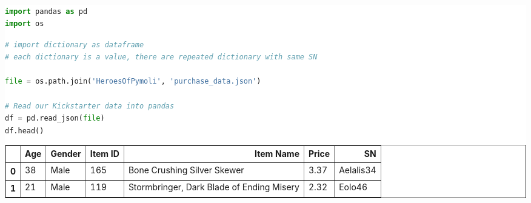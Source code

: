 
```python
import pandas as pd
import os

```


```python
# import dictionary as dataframe
# each dictionary is a value, there are repeated dictionary with same SN

file = os.path.join('HeroesOfPymoli', 'purchase_data.json')

# Read our Kickstarter data into pandas
df = pd.read_json(file)
df.head()
```




<div>
<style scoped>
    .dataframe tbody tr th:only-of-type {
        vertical-align: middle;
    }

    .dataframe tbody tr th {
        vertical-align: top;
    }

    .dataframe thead th {
        text-align: right;
    }
</style>
<table border="1" class="dataframe">
  <thead>
    <tr style="text-align: right;">
      <th></th>
      <th>Age</th>
      <th>Gender</th>
      <th>Item ID</th>
      <th>Item Name</th>
      <th>Price</th>
      <th>SN</th>
    </tr>
  </thead>
  <tbody>
    <tr>
      <th>0</th>
      <td>38</td>
      <td>Male</td>
      <td>165</td>
      <td>Bone Crushing Silver Skewer</td>
      <td>3.37</td>
      <td>Aelalis34</td>
    </tr>
    <tr>
      <th>1</th>
      <td>21</td>
      <td>Male</td>
      <td>119</td>
      <td>Stormbringer, Dark Blade of Ending Misery</td>
      <td>2.32</td>
      <td>Eolo46</td>
    </tr>
    <tr>